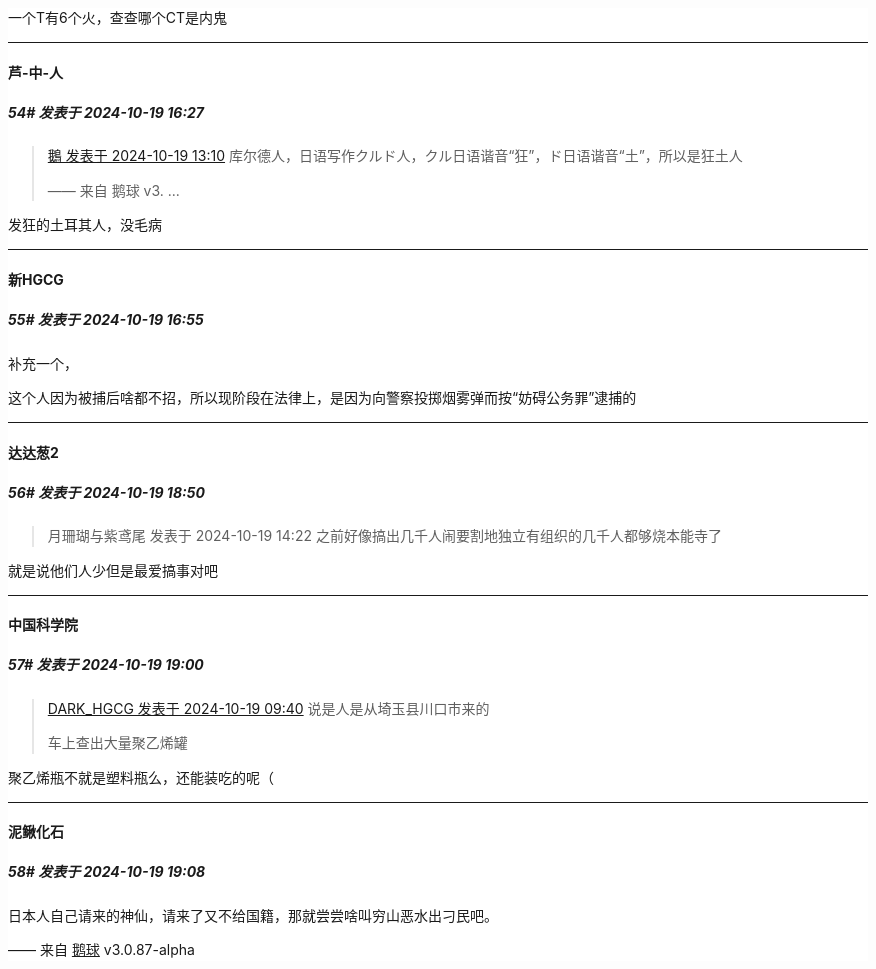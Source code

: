 一个T有6个火，查查哪个CT是内鬼


*****

####  芦-中-人  
##### 54#       发表于 2024-10-19 16:27

<blockquote><a href="httphttps://bbs.saraba1st.com/2b/forum.php?mod=redirect&amp;goto=findpost&amp;pid=66490287&amp;ptid=2203691" target="_blank">鵝 发表于 2024-10-19 13:10</a>
库尔德人，日语写作クルド人，クル日语谐音“狂”，ド日语谐音“土”，所以是狂土人

—— 来自 鹅球 v3. ...</blockquote>
发狂的土耳其人，没毛病


*****

####  新HGCG  
##### 55#       发表于 2024-10-19 16:55

补充一个，

这个人因为被捕后啥都不招，所以现阶段在法律上，是因为向警察投掷烟雾弹而按“妨碍公务罪”逮捕的


*****

####  达达葱2  
##### 56#       发表于 2024-10-19 18:50

<blockquote>月珊瑚与紫鸢尾 发表于 2024-10-19 14:22
之前好像搞出几千人闹要割地独立有组织的几千人都够烧本能寺了</blockquote>
就是说他们人少但是最爱搞事对吧


*****

####  中国科学院  
##### 57#       发表于 2024-10-19 19:00

<blockquote><a href="httphttps://bbs.saraba1st.com/2b/forum.php?mod=redirect&amp;goto=findpost&amp;pid=66488754&amp;ptid=2203691" target="_blank">DARK_HGCG 发表于 2024-10-19 09:40</a>
说是人是从埼玉县川口市来的

车上查出大量聚乙烯罐</blockquote>
聚乙烯瓶不就是塑料瓶么，还能装吃的呢（


*****

####  泥鳅化石  
##### 58#       发表于 2024-10-19 19:08

日本人自己请来的神仙，请来了又不给国籍，那就尝尝啥叫穷山恶水出刁民吧。

—— 来自 [鹅球](https://www.pgyer.com/xfPejhuq) v3.0.87-alpha
